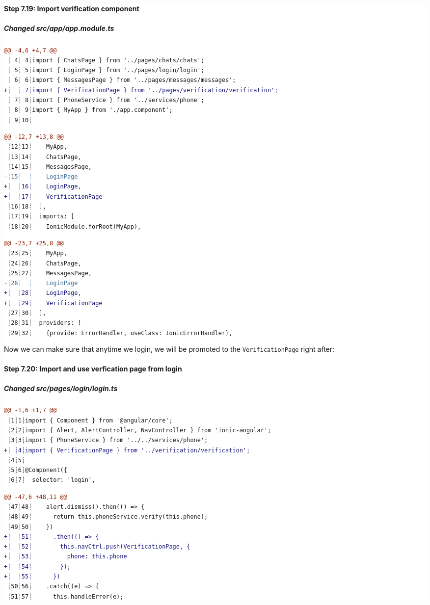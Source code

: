 [{]: <helper> (diff_step 7.19)
#### Step 7.19: Import verification component

##### Changed src/app/app.module.ts
```diff
@@ -4,6 +4,7 @@
 ┊ 4┊ 4┊import { ChatsPage } from '../pages/chats/chats';
 ┊ 5┊ 5┊import { LoginPage } from '../pages/login/login';
 ┊ 6┊ 6┊import { MessagesPage } from '../pages/messages/messages';
+┊  ┊ 7┊import { VerificationPage } from '../pages/verification/verification';
 ┊ 7┊ 8┊import { PhoneService } from '../services/phone';
 ┊ 8┊ 9┊import { MyApp } from './app.component';
 ┊ 9┊10┊
```
```diff
@@ -12,7 +13,8 @@
 ┊12┊13┊    MyApp,
 ┊13┊14┊    ChatsPage,
 ┊14┊15┊    MessagesPage,
-┊15┊  ┊    LoginPage
+┊  ┊16┊    LoginPage,
+┊  ┊17┊    VerificationPage
 ┊16┊18┊  ],
 ┊17┊19┊  imports: [
 ┊18┊20┊    IonicModule.forRoot(MyApp),
```
```diff
@@ -23,7 +25,8 @@
 ┊23┊25┊    MyApp,
 ┊24┊26┊    ChatsPage,
 ┊25┊27┊    MessagesPage,
-┊26┊  ┊    LoginPage
+┊  ┊28┊    LoginPage,
+┊  ┊29┊    VerificationPage
 ┊27┊30┊  ],
 ┊28┊31┊  providers: [
 ┊29┊32┊    {provide: ErrorHandler, useClass: IonicErrorHandler},
```
[}]: #

Now we can make sure that anytime we login, we will be promoted to the `VerificationPage` right after:

[{]: <helper> (diff_step 7.20)
#### Step 7.20: Import and use verfication page from login

##### Changed src/pages/login/login.ts
```diff
@@ -1,6 +1,7 @@
 ┊1┊1┊import { Component } from '@angular/core';
 ┊2┊2┊import { Alert, AlertController, NavController } from 'ionic-angular';
 ┊3┊3┊import { PhoneService } from '../../services/phone';
+┊ ┊4┊import { VerificationPage } from '../verification/verification';
 ┊4┊5┊
 ┊5┊6┊@Component({
 ┊6┊7┊  selector: 'login',
```
```diff
@@ -47,6 +48,11 @@
 ┊47┊48┊    alert.dismiss().then(() => {
 ┊48┊49┊      return this.phoneService.verify(this.phone);
 ┊49┊50┊    })
+┊  ┊51┊      .then(() => {
+┊  ┊52┊        this.navCtrl.push(VerificationPage, {
+┊  ┊53┊          phone: this.phone
+┊  ┊54┊        });
+┊  ┊55┊      })
 ┊50┊56┊    .catch((e) => {
 ┊51┊57┊      this.handleError(e);
```

[{]: <region> (header)
[{]: <region> (body)
[{]: <helper> (diff_step 7.2)
[{]: <helper> (diff_step 7.3)
[{]: <helper> (diff_step 7.4)
[{]: <helper> (diff_step 7.6)
[{]: <helper> (diff_step 7.7)
[{]: <helper> (diff_step 7.8)
[{]: <helper> (diff_step 7.9)
[{]: <helper> (diff_step 7.10)
[{]: <helper> (diff_step 7.11)
[{]: <helper> (diff_step 7.12)
[{]: <helper> (diff_step 7.13)
[{]: <helper> (diff_step 7.14)
[{]: <helper> (diff_step 7.15)
[{]: <helper> (diff_step 7.16)
[{]: <helper> (diff_step 7.17)
[{]: <helper> (diff_step 7.18)
[{]: <helper> (diff_step 7.21)
[{]: <helper> (diff_step 7.23)
[{]: <helper> (diff_step 7.24)
[{]: <helper> (diff_step 7.25)
[{]: <helper> (diff_step 7.26)
[{]: <helper> (diff_step 7.27)
[{]: <helper> (diff_step 7.28)
[{]: <helper> (diff_step 7.29)
[{]: <helper> (diff_step 7.30)
[{]: <helper> (diff_step 7.31)
[{]: <helper> (diff_step 7.32)
[{]: <helper> (diff_step 7.33)
[{]: <helper> (diff_step 7.34)
[{]: <helper> (diff_step 7.35)
[{]: <helper> (diff_step 7.36)
[{]: <helper> (diff_step 7.37)
[{]: <helper> (diff_step 7.38)
[{]: <region> (footer)
[{]: <helper> (nav_step)